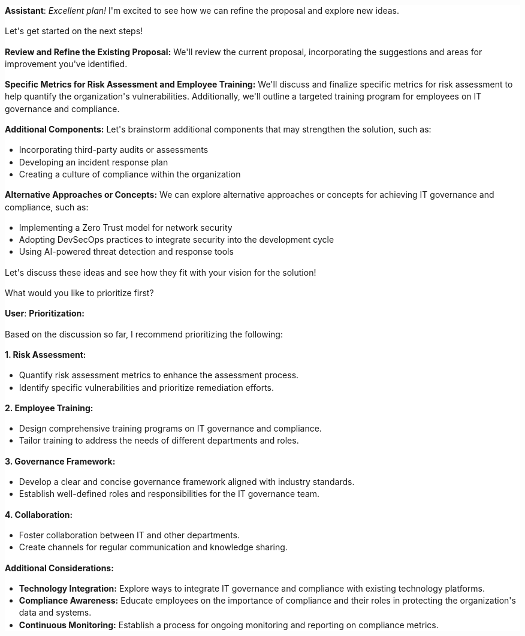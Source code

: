 **Assistant**: *Excellent plan!* I'm excited to see how we can refine the proposal and explore new ideas.

Let's get started on the next steps!

**Review and Refine the Existing Proposal:** We'll review the current proposal, incorporating the suggestions and areas for improvement you've identified.

**Specific Metrics for Risk Assessment and Employee Training:** We'll discuss and finalize specific metrics for risk assessment to help quantify the organization's vulnerabilities. Additionally, we'll outline a targeted training program for employees on IT governance and compliance.

**Additional Components:** Let's brainstorm additional components that may strengthen the solution, such as:

* Incorporating third-party audits or assessments
* Developing an incident response plan
* Creating a culture of compliance within the organization

**Alternative Approaches or Concepts:** We can explore alternative approaches or concepts for achieving IT governance and compliance, such as:

* Implementing a Zero Trust model for network security
* Adopting DevSecOps practices to integrate security into the development cycle
* Using AI-powered threat detection and response tools

Let's discuss these ideas and see how they fit with your vision for the solution!

What would you like to prioritize first?

**User**: **Prioritization:**

Based on the discussion so far, I recommend prioritizing the following:

**1. Risk Assessment:**
* Quantify risk assessment metrics to enhance the assessment process.
* Identify specific vulnerabilities and prioritize remediation efforts.

**2. Employee Training:**
* Design comprehensive training programs on IT governance and compliance.
* Tailor training to address the needs of different departments and roles.

**3. Governance Framework:**
* Develop a clear and concise governance framework aligned with industry standards.
* Establish well-defined roles and responsibilities for the IT governance team.

**4. Collaboration:**
* Foster collaboration between IT and other departments.
* Create channels for regular communication and knowledge sharing.

**Additional Considerations:**

* **Technology Integration:** Explore ways to integrate IT governance and compliance with existing technology platforms.
* **Compliance Awareness:** Educate employees on the importance of compliance and their roles in protecting the organization's data and systems.
* **Continuous Monitoring:** Establish a process for ongoing monitoring and reporting on compliance metrics.
